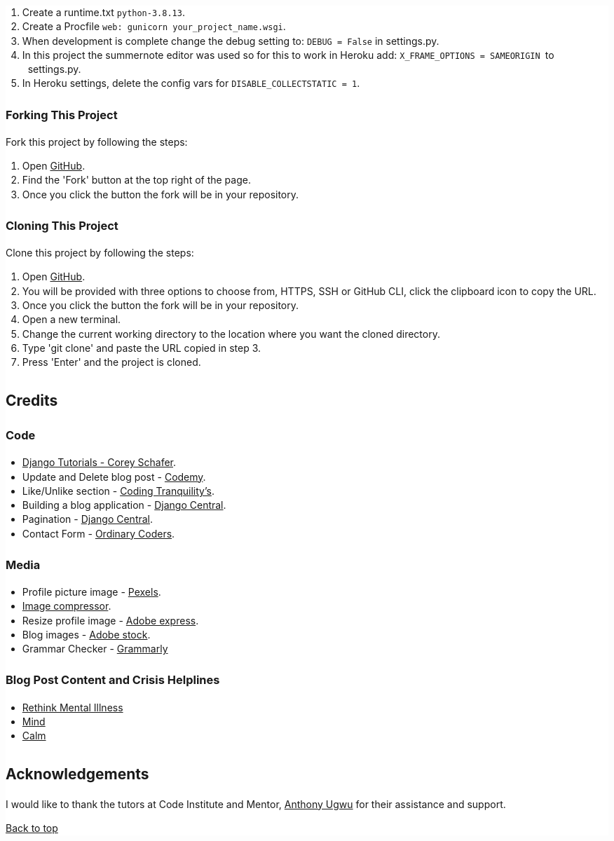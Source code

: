 1. Create a runtime.txt `python-3.8.13`.
2. Create a Procfile `web: gunicorn your_project_name.wsgi`.
3. When development is complete change the debug setting to: `DEBUG = False` in settings.py.
4. In this project the summernote editor was used so for this to work in Heroku add: `X_FRAME_OPTIONS = SAMEORIGIN `to
  settings.py.
5. In Heroku settings, delete the config vars for `DISABLE_COLLECTSTATIC = 1`.

### Forking This Project

Fork this project by following the steps:

1. Open [GitHub](https://github.com/Oyindamolabadara/TranquilBlog.git).
2. Find the 'Fork' button at the top right of the page.
3. Once you click the button the fork will be in your repository.

### Cloning This Project

Clone this project by following the steps:

1. Open [GitHub](https://github.com/Oyindamolabadara/TranquilBlog.git).
2. You will be provided with three options to choose from, HTTPS, SSH or GitHub CLI, click the clipboard icon to copy the URL.
3. Once you click the button the fork will be in your repository.
4. Open a new terminal.
5. Change the current working directory to the location where you want the cloned directory.
6. Type 'git clone' and paste the URL copied in step 3.
7. Press 'Enter' and the project is cloned.

## **Credits**

### Code
* [Django Tutorials - Corey Schafer](https://www.youtube.com/playlist?list=PL-osiE80TeTtoQCKZ03TU5fNfx2UY6U4p).
* Update and Delete blog post - [Codemy](https://www.youtube.com/playlist?list=PLCC34OHNcOtr025c1kHSPrnP18YPB-NFi).
* Like/Unlike section - [Coding Tranquility’s](https://codingtranquillity.herokuapp.com/blogpost/2/).
* Building a blog application - [Django Central](https://djangocentral.com/building-a-blog-application-with-django/).
* Pagination - [Django Central](https://djangocentral.com/adding-pagination-with-django/).
* Contact Form - [Ordinary Coders](https://ordinarycoders.com/blog/article/build-a-django-contact-form-with-email-backend).

### Media
* Profile picture image - [Pexels](https://www.pexels.com/photo/man-in-black-jacket-771742/).
* [Image compressor](https://imagecompressor.com/).
* Resize profile image - [Adobe express](https://www.adobe.com/express/feature/image/resize).
* Blog images - [Adobe stock](https://stock.adobe.com/uk/).
* Grammar Checker - [Grammarly](https://www.grammarly.com/)

### Blog Post Content and Crisis Helplines
* [Rethink Mental Illness](https://www.rethink.org/)
* [Mind](https://www.mind.org.uk/)
* [Calm](https://www.calm.com/blog/)

## **Acknowledgements**
I would like to thank the tutors at Code Institute and Mentor, [Anthony Ugwu](https://github.com/tonyguesswho) for their assistance and support. 

[Back to top](#)



